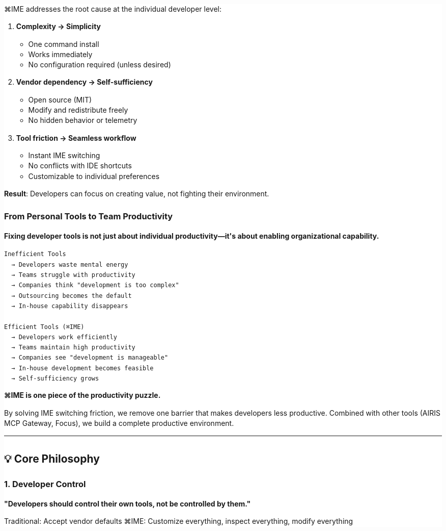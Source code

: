 ⌘IME addresses the root cause at the individual developer level:

1. **Complexity → Simplicity**
   - One command install
   - Works immediately
   - No configuration required (unless desired)

2. **Vendor dependency → Self-sufficiency**
   - Open source (MIT)
   - Modify and redistribute freely
   - No hidden behavior or telemetry

3. **Tool friction → Seamless workflow**
   - Instant IME switching
   - No conflicts with IDE shortcuts
   - Customizable to individual preferences

**Result**: Developers can focus on creating value, not fighting their environment.

### From Personal Tools to Team Productivity

**Fixing developer tools is not just about individual productivity—it's about enabling organizational capability.**

```
Inefficient Tools
  → Developers waste mental energy
  → Teams struggle with productivity
  → Companies think "development is too complex"
  → Outsourcing becomes the default
  → In-house capability disappears

Efficient Tools (⌘IME)
  → Developers work efficiently
  → Teams maintain high productivity
  → Companies see "development is manageable"
  → In-house development becomes feasible
  → Self-sufficiency grows
```

**⌘IME is one piece of the productivity puzzle.**

By solving IME switching friction, we remove one barrier that makes developers less productive. Combined with other tools (AIRIS MCP Gateway, Focus), we build a complete productive environment.

---

## 💡 Core Philosophy

### 1. Developer Control
**"Developers should control their own tools, not be controlled by them."**

Traditional: Accept vendor defaults
⌘IME: Customize everything, inspect everything, modify everything
